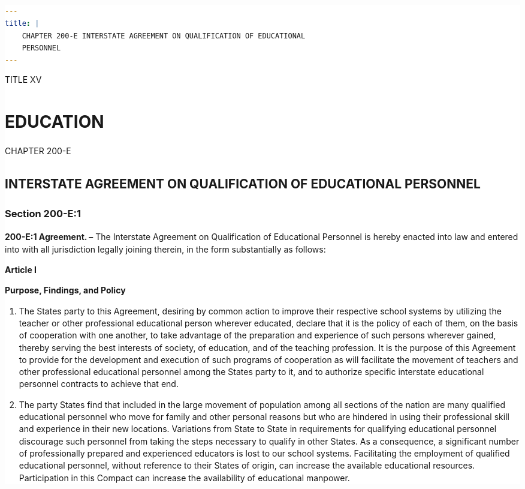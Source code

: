 ```yaml
---
title: |
    CHAPTER 200-E INTERSTATE AGREEMENT ON QUALIFICATION OF EDUCATIONAL
    PERSONNEL
---
```


TITLE XV
                                             
EDUCATION
=========

CHAPTER 200-E
                                             
INTERSTATE AGREEMENT ON QUALIFICATION OF EDUCATIONAL PERSONNEL
--------------------------------------------------------------

### Section 200-E:1

 **200-E:1 Agreement. –** The Interstate Agreement on Qualification
of Educational Personnel is hereby enacted into law and entered into
with all jurisdiction legally joining therein, in the form substantially
as follows:

**Article I**

**Purpose, Findings, and Policy**


                                             
 1. The States party to this Agreement, desiring by common action to
improve their respective school systems by utilizing the teacher or
other professional educational person wherever educated, declare that it
is the policy of each of them, on the basis of cooperation with one
another, to take advantage of the preparation and experience of such
persons wherever gained, thereby serving the best interests of society,
of education, and of the teaching profession. It is the purpose of this
Agreement to provide for the development and execution of such programs
of cooperation as will facilitate the movement of teachers and other
professional educational personnel among the States party to it, and to
authorize specific interstate educational personnel contracts to achieve
that end.
                                             
 2. The party States find that included in the large movement of
population among all sections of the nation are many qualified
educational personnel who move for family and other personal reasons but
who are hindered in using their professional skill and experience in
their new locations. Variations from State to State in requirements for
qualifying educational personnel discourage such personnel from taking
the steps necessary to qualify in other States. As a consequence, a
significant number of professionally prepared and experienced educators
is lost to our school systems. Facilitating the employment of qualified
educational personnel, without reference to their States of origin, can
increase the available educational resources. Participation in this
Compact can increase the availability of educational manpower.

